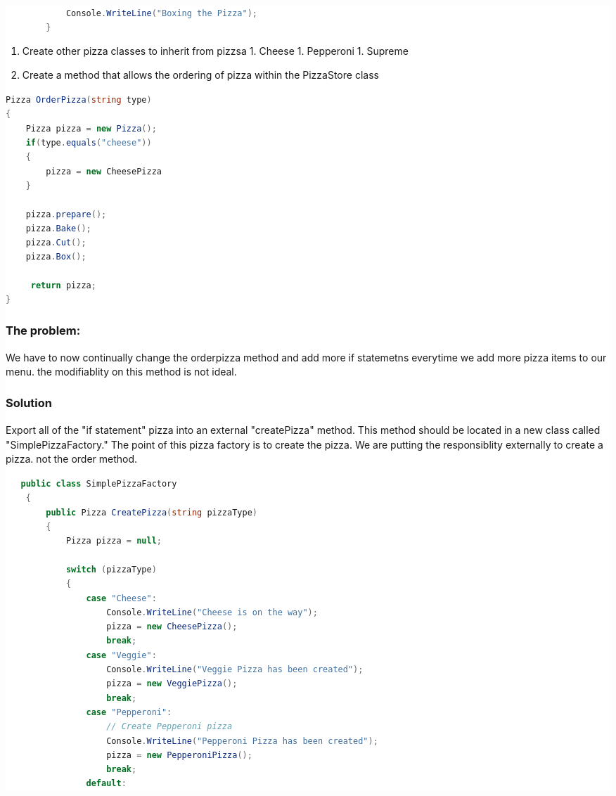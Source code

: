 ```csharp
            Console.WriteLine("Boxing the Pizza");
        }

```

1. Create other pizza classes to inherit from pizzsa
		1. Cheese
		1. Pepperoni
		1. Supreme

1. Create a method that allows the ordering of pizza within the PizzaStore class


```csharp
Pizza OrderPizza(string type)
{
	Pizza pizza = new Pizza();
	if(type.equals("cheese"))
	{
		pizza = new CheesePizza
	}

	pizza.prepare();
	pizza.Bake();
	pizza.Cut();
	pizza.Box();
	
	 return pizza;
}
```

### The problem:
We have to now continually change the orderpizza method and add more if statemetns everytime we add more pizza items to our menu.
the modifiablity on this method is not ideal. 

### Solution
Export all of the "if statement" pizza into an external "createPizza" method.
This method should be located in a new class called "SimplePizzaFactory."
The point of this pizza factory is to create the pizza. We are putting the responsiblity externally to create a pizza. not the order method.

```csharp
   public class SimplePizzaFactory
    {
        public Pizza CreatePizza(string pizzaType)
        {
            Pizza pizza = null;

            switch (pizzaType)
            {
                case "Cheese":
                    Console.WriteLine("Cheese is on the way");
                    pizza = new CheesePizza();
                    break;
                case "Veggie":
                    Console.WriteLine("Veggie Pizza has been created");
                    pizza = new VeggiePizza();
                    break;
                case "Pepperoni":
                    // Create Pepperoni pizza
                    Console.WriteLine("Pepperoni Pizza has been created");
                    pizza = new PepperoniPizza();
                    break;
                default:
```
